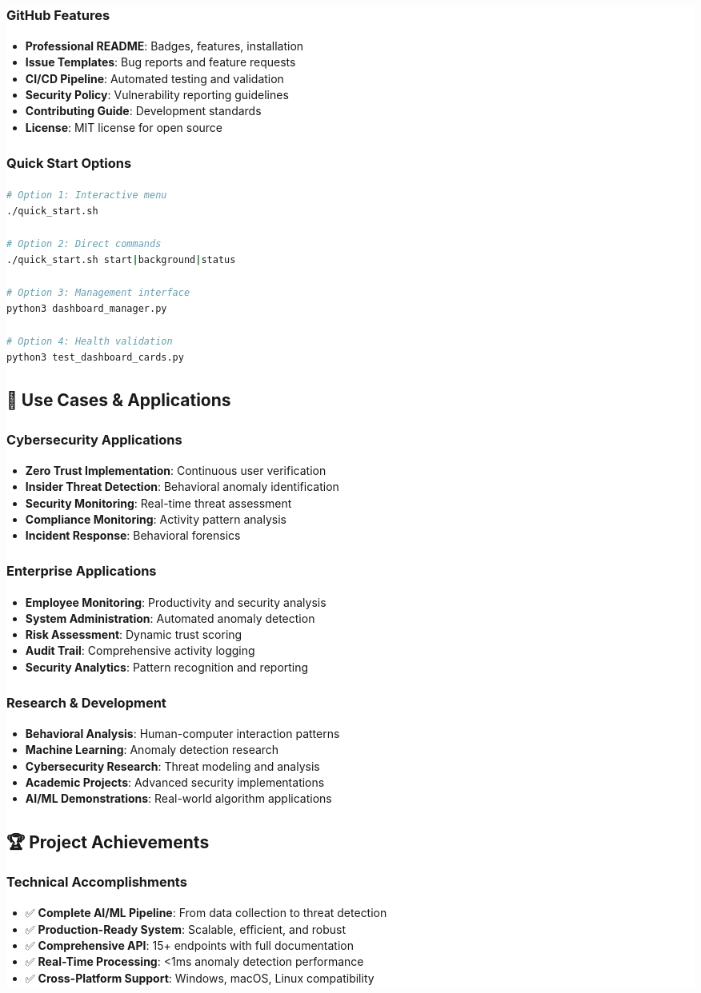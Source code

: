 ### GitHub Features
- **Professional README**: Badges, features, installation
- **Issue Templates**: Bug reports and feature requests
- **CI/CD Pipeline**: Automated testing and validation
- **Security Policy**: Vulnerability reporting guidelines
- **Contributing Guide**: Development standards
- **License**: MIT license for open source

### Quick Start Options
```bash
# Option 1: Interactive menu
./quick_start.sh

# Option 2: Direct commands  
./quick_start.sh start|background|status

# Option 3: Management interface
python3 dashboard_manager.py

# Option 4: Health validation
python3 test_dashboard_cards.py
```

## 🎯 Use Cases & Applications

### Cybersecurity Applications
- **Zero Trust Implementation**: Continuous user verification
- **Insider Threat Detection**: Behavioral anomaly identification
- **Security Monitoring**: Real-time threat assessment
- **Compliance Monitoring**: Activity pattern analysis
- **Incident Response**: Behavioral forensics

### Enterprise Applications
- **Employee Monitoring**: Productivity and security analysis
- **System Administration**: Automated anomaly detection
- **Risk Assessment**: Dynamic trust scoring
- **Audit Trail**: Comprehensive activity logging
- **Security Analytics**: Pattern recognition and reporting

### Research & Development
- **Behavioral Analysis**: Human-computer interaction patterns
- **Machine Learning**: Anomaly detection research
- **Cybersecurity Research**: Threat modeling and analysis
- **Academic Projects**: Advanced security implementations
- **AI/ML Demonstrations**: Real-world algorithm applications

## 🏆 Project Achievements

### Technical Accomplishments
- ✅ **Complete AI/ML Pipeline**: From data collection to threat detection
- ✅ **Production-Ready System**: Scalable, efficient, and robust
- ✅ **Comprehensive API**: 15+ endpoints with full documentation
- ✅ **Real-Time Processing**: <1ms anomaly detection performance
- ✅ **Cross-Platform Support**: Windows, macOS, Linux compatibility

